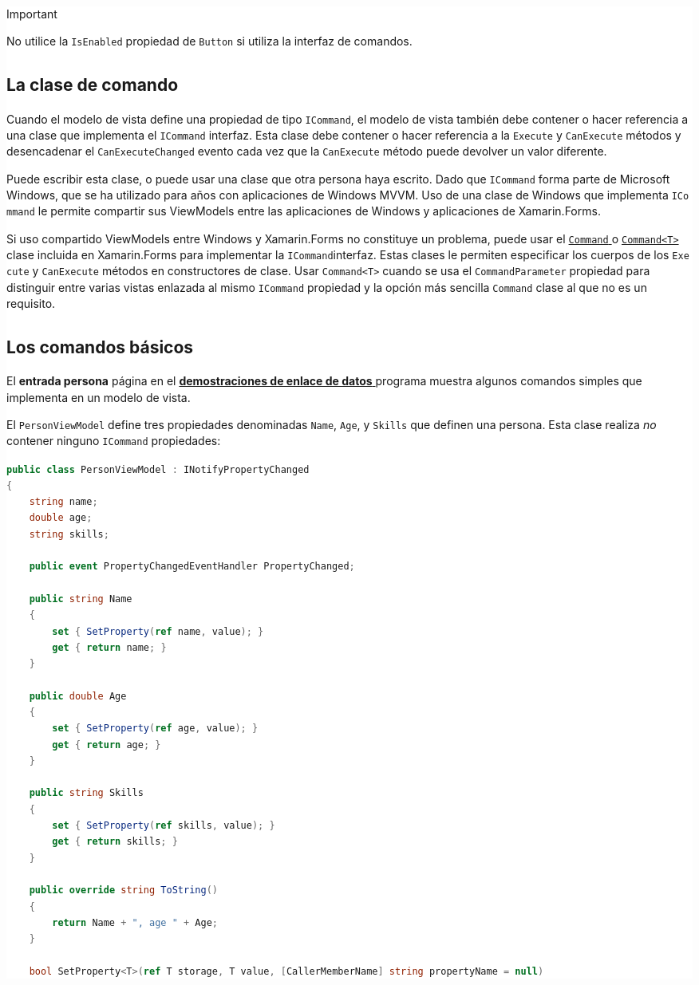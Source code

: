 > [!IMPORTANT]
> No utilice la `IsEnabled` propiedad de `Button` si utiliza la interfaz de comandos.  

## <a name="the-command-class"></a>La clase de comando

Cuando el modelo de vista define una propiedad de tipo `ICommand`, el modelo de vista también debe contener o hacer referencia a una clase que implementa el `ICommand` interfaz. Esta clase debe contener o hacer referencia a la `Execute` y `CanExecute` métodos y desencadenar el `CanExecuteChanged` evento cada vez que la `CanExecute` método puede devolver un valor diferente.

Puede escribir esta clase, o puede usar una clase que otra persona haya escrito. Dado que `ICommand` forma parte de Microsoft Windows, que se ha utilizado para años con aplicaciones de Windows MVVM. Uso de una clase de Windows que implementa `ICommand` le permite compartir sus ViewModels entre las aplicaciones de Windows y aplicaciones de Xamarin.Forms.

Si uso compartido ViewModels entre Windows y Xamarin.Forms no constituye un problema, puede usar el [ `Command` ](https://developer.xamarin.com/api/type/Xamarin.Forms.Command/) o [ `Command<T>` ](https://developer.xamarin.com/api/type/Xamarin.Forms.Command%3CT%3E/) clase incluida en Xamarin.Forms para implementar la `ICommand`interfaz. Estas clases le permiten especificar los cuerpos de los `Execute` y `CanExecute` métodos en constructores de clase. Usar `Command<T>` cuando se usa el `CommandParameter` propiedad para distinguir entre varias vistas enlazada al mismo `ICommand` propiedad y la opción más sencilla `Command` clase al que no es un requisito.

## <a name="basic-commanding"></a>Los comandos básicos

El **entrada persona** página en el [ **demostraciones de enlace de datos** ](https://developer.xamarin.com/samples/xamarin-forms/DataBindingDemos/) programa muestra algunos comandos simples que implementa en un modelo de vista.

El `PersonViewModel` define tres propiedades denominadas `Name`, `Age`, y `Skills` que definen una persona. Esta clase realiza *no* contener ninguno `ICommand` propiedades:

```csharp
public class PersonViewModel : INotifyPropertyChanged
{
    string name;
    double age;
    string skills;

    public event PropertyChangedEventHandler PropertyChanged;

    public string Name
    {
        set { SetProperty(ref name, value); }
        get { return name; }
    }

    public double Age
    {
        set { SetProperty(ref age, value); }
        get { return age; }
    }

    public string Skills
    {
        set { SetProperty(ref skills, value); }
        get { return skills; }
    }

    public override string ToString()
    {
        return Name + ", age " + Age;
    }

    bool SetProperty<T>(ref T storage, T value, [CallerMemberName] string propertyName = null)
```